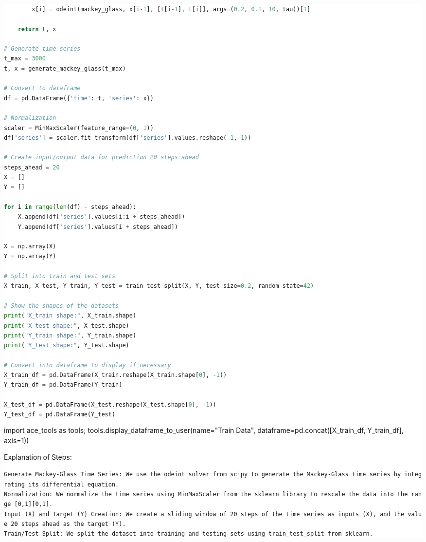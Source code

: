 ```python
        x[i] = odeint(mackey_glass, x[i-1], [t[i-1], t[i]], args=(0.2, 0.1, 10, tau))[1]
    
    return t, x

# Generate time series
t_max = 3000
t, x = generate_mackey_glass(t_max)

# Convert to dataframe
df = pd.DataFrame({'time': t, 'series': x})

# Normalization
scaler = MinMaxScaler(feature_range=(0, 1))
df['series'] = scaler.fit_transform(df['series'].values.reshape(-1, 1))

# Create input/output data for prediction 20 steps ahead
steps_ahead = 20
X = []
Y = []

for i in range(len(df) - steps_ahead):
    X.append(df['series'].values[i:i + steps_ahead])
    Y.append(df['series'].values[i + steps_ahead])

X = np.array(X)
Y = np.array(Y)

# Split into train and test sets
X_train, X_test, Y_train, Y_test = train_test_split(X, Y, test_size=0.2, random_state=42)

# Show the shapes of the datasets
print("X_train shape:", X_train.shape)
print("X_test shape:", X_test.shape)
print("Y_train shape:", Y_train.shape)
print("Y_test shape:", Y_test.shape)

# Convert into dataframe to display if necessary
X_train_df = pd.DataFrame(X_train.reshape(X_train.shape[0], -1))
Y_train_df = pd.DataFrame(Y_train)

X_test_df = pd.DataFrame(X_test.reshape(X_test.shape[0], -1))
Y_test_df = pd.DataFrame(Y_test)
```
import ace_tools as tools; tools.display_dataframe_to_user(name="Train Data", dataframe=pd.concat([X_train_df, Y_train_df], axis=1))

Explanation of Steps:

    Generate Mackey-Glass Time Series: We use the odeint solver from scipy to generate the Mackey-Glass time series by integrating its differential equation.
    Normalization: We normalize the time series using MinMaxScaler from the sklearn library to rescale the data into the range [0,1][0,1].
    Input (X) and Target (Y) Creation: We create a sliding window of 20 steps of the time series as inputs (X), and the value 20 steps ahead as the target (Y).
    Train/Test Split: We split the dataset into training and testing sets using train_test_split from sklearn.
